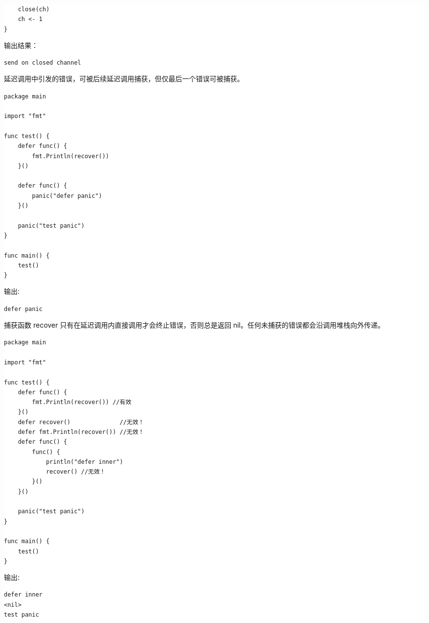 ```
	close(ch)
	ch <- 1
}
```
输出结果：
```
send on closed channel
```
延迟调用中引发的错误，可被后续延迟调用捕获，但仅最后一个错误可被捕获。
```
package main

import "fmt"

func test() {
	defer func() {
		fmt.Println(recover())
	}()

	defer func() {
		panic("defer panic")
	}()

	panic("test panic")
}

func main() {
	test()
}
```
输出:
```
defer panic
```
捕获函数 recover 只有在延迟调用内直接调用才会终止错误，否则总是返回 nil。任何未捕获的错误都会沿调用堆栈向外传递。
```
package main

import "fmt"

func test() {
	defer func() {
		fmt.Println(recover()) //有效
	}()
	defer recover()              //无效！
	defer fmt.Println(recover()) //无效！
	defer func() {
		func() {
			println("defer inner")
			recover() //无效！
		}()
	}()

	panic("test panic")
}

func main() {
	test()
}
```
输出:
```
defer inner
<nil>
test panic
```
